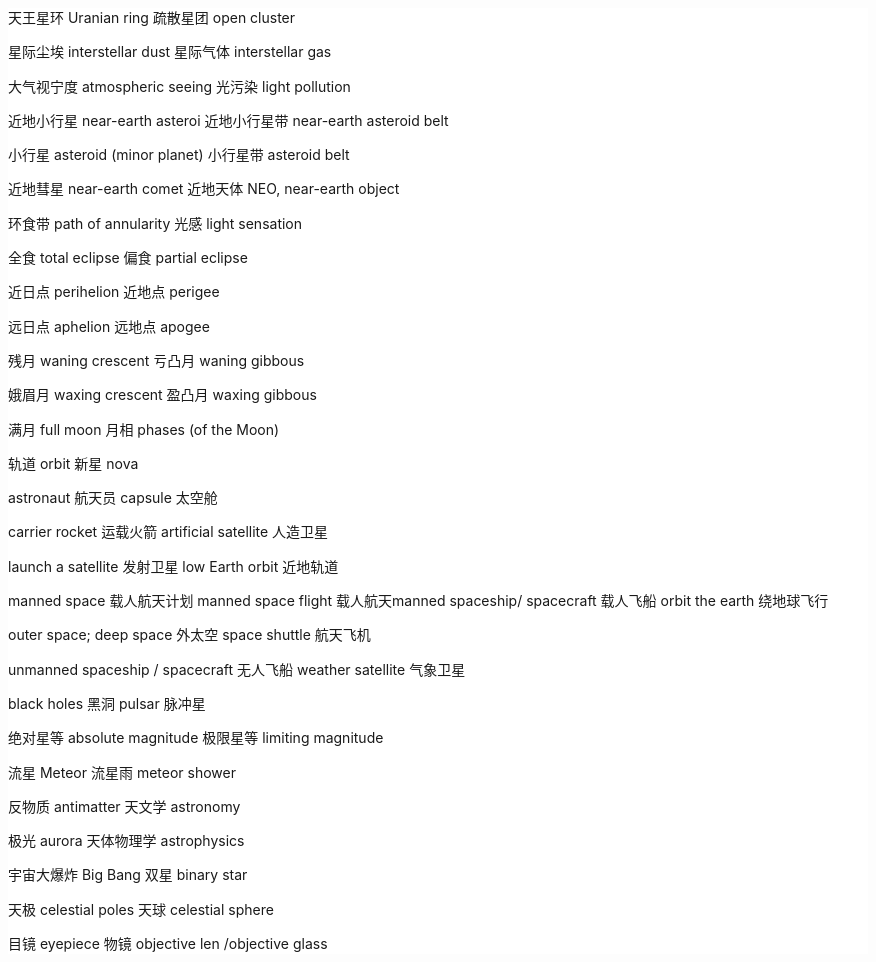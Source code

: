 天王星环 Uranian ring  疏散星团 open cluster&#x20;

星际尘埃 interstellar dust  星际气体 interstellar gas&#x20;

大气视宁度 atmospheric seeing  光污染 light pollution&#x20;

近地小行星 near-earth asteroi  近地小行星带 near-earth asteroid belt&#x20;

小行星 asteroid (minor planet)  小行星带 asteroid belt&#x20;

近地彗星 near-earth comet  近地天体 NEO, near-earth object&#x20;

环食带 path of annularity  光感 light sensation&#x20;

全食 total eclipse  偏食 partial eclipse&#x20;

近日点 perihelion  近地点 perigee&#x20;

远日点 aphelion  远地点 apogee&#x20;

残月 waning crescent  亏凸月 waning gibbous&#x20;

娥眉月 waxing crescent  盈凸月 waxing gibbous&#x20;

满月 full moon  月相 phases (of the Moon)&#x20;

轨道 orbit  新星 nova&#x20;

astronaut  航天员 capsule  太空舱

carrier rocket  运载火箭 artificial satellite  人造卫星

launch a satellite  发射卫星 low Earth orbit  近地轨道

manned space  载人航天计划 manned space flight  载人航天manned spaceship/ spacecraft  载人飞船 orbit the earth  绕地球飞行

outer space; deep space  外太空 space shuttle  航天飞机

unmanned spaceship / spacecraft  无人飞船 weather satellite  气象卫星

black holes  黑洞 pulsar  脉冲星

绝对星等 absolute magnitude  极限星等 limiting magnitude&#x20;

流星 Meteor  流星雨 meteor shower&#x20;

反物质 antimatter  天文学 astronomy&#x20;

极光 aurora  天体物理学 astrophysics&#x20;

宇宙大爆炸 Big Bang  双星 binary star&#x20;

天极 celestial poles  天球 celestial sphere&#x20;

目镜 eyepiece  物镜 objective len /objective glass&#x20;
